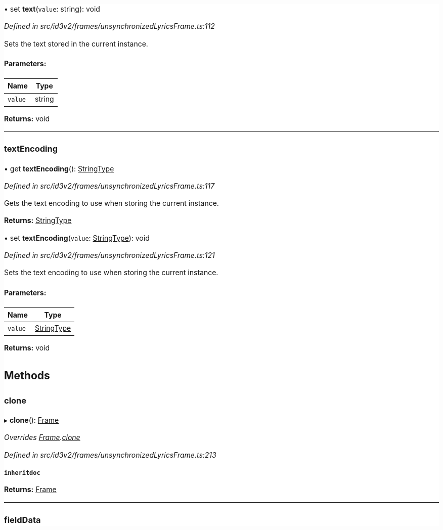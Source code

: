 • set **text**(`value`: string): void

*Defined in src/id3v2/frames/unsynchronizedLyricsFrame.ts:112*

Sets the text stored in the current instance.

#### Parameters:

Name | Type |
------ | ------ |
`value` | string |

**Returns:** void

___

### textEncoding

• get **textEncoding**(): [StringType](../enums/_src_bytevector_.stringtype.md)

*Defined in src/id3v2/frames/unsynchronizedLyricsFrame.ts:117*

Gets the text encoding to use when storing the current instance.

**Returns:** [StringType](../enums/_src_bytevector_.stringtype.md)

• set **textEncoding**(`value`: [StringType](../enums/_src_bytevector_.stringtype.md)): void

*Defined in src/id3v2/frames/unsynchronizedLyricsFrame.ts:121*

Sets the text encoding to use when storing the current instance.

#### Parameters:

Name | Type |
------ | ------ |
`value` | [StringType](../enums/_src_bytevector_.stringtype.md) |

**Returns:** void

## Methods

### clone

▸ **clone**(): [Frame](_src_id3v2_frames_frame_.frame.md)

*Overrides [Frame](_src_id3v2_frames_frame_.frame.md).[clone](_src_id3v2_frames_frame_.frame.md#clone)*

*Defined in src/id3v2/frames/unsynchronizedLyricsFrame.ts:213*

**`inheritdoc`** 

**Returns:** [Frame](_src_id3v2_frames_frame_.frame.md)

___

### fieldData
